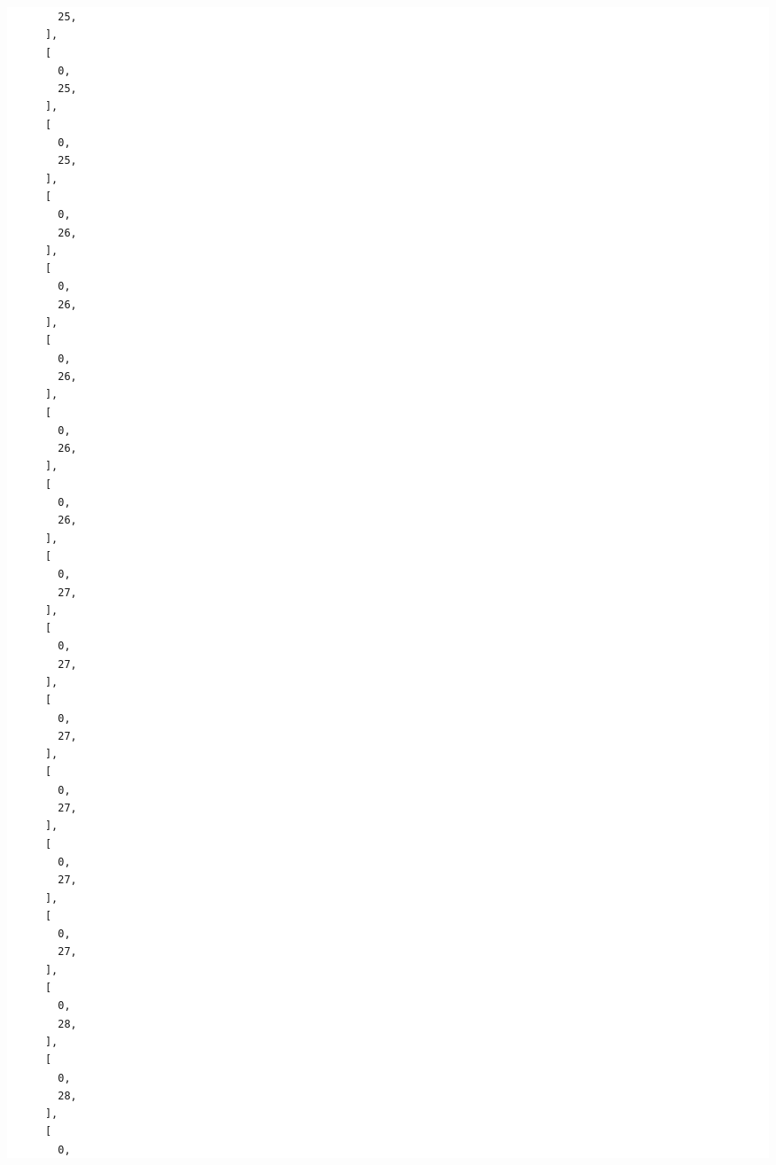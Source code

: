             25,
          ],
          [
            0,
            25,
          ],
          [
            0,
            25,
          ],
          [
            0,
            26,
          ],
          [
            0,
            26,
          ],
          [
            0,
            26,
          ],
          [
            0,
            26,
          ],
          [
            0,
            26,
          ],
          [
            0,
            27,
          ],
          [
            0,
            27,
          ],
          [
            0,
            27,
          ],
          [
            0,
            27,
          ],
          [
            0,
            27,
          ],
          [
            0,
            27,
          ],
          [
            0,
            28,
          ],
          [
            0,
            28,
          ],
          [
            0,